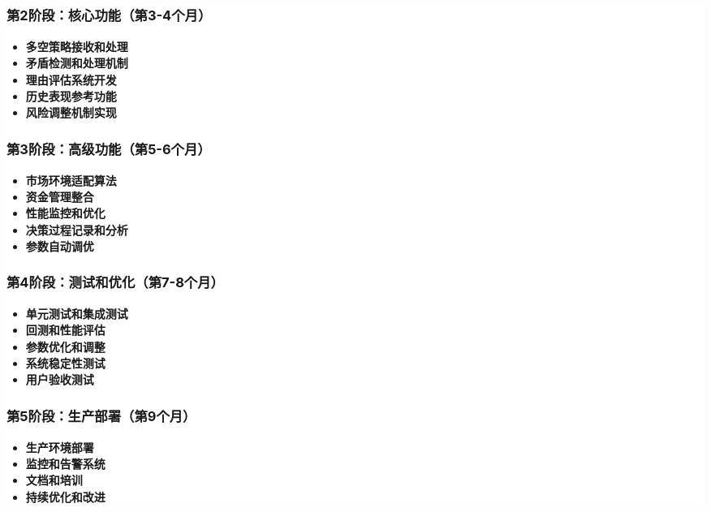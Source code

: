 ### 第2阶段：核心功能（第3-4个月）
- **多空策略接收和处理**
- **矛盾检测和处理机制**
- **理由评估系统开发**
- **历史表现参考功能**
- **风险调整机制实现**

### 第3阶段：高级功能（第5-6个月）
- **市场环境适配算法**
- **资金管理整合**
- **性能监控和优化**
- **决策过程记录和分析**
- **参数自动调优**

### 第4阶段：测试和优化（第7-8个月）
- **单元测试和集成测试**
- **回测和性能评估**
- **参数优化和调整**
- **系统稳定性测试**
- **用户验收测试**

### 第5阶段：生产部署（第9个月）
- **生产环境部署**
- **监控和告警系统**
- **文档和培训**
- **持续优化和改进**